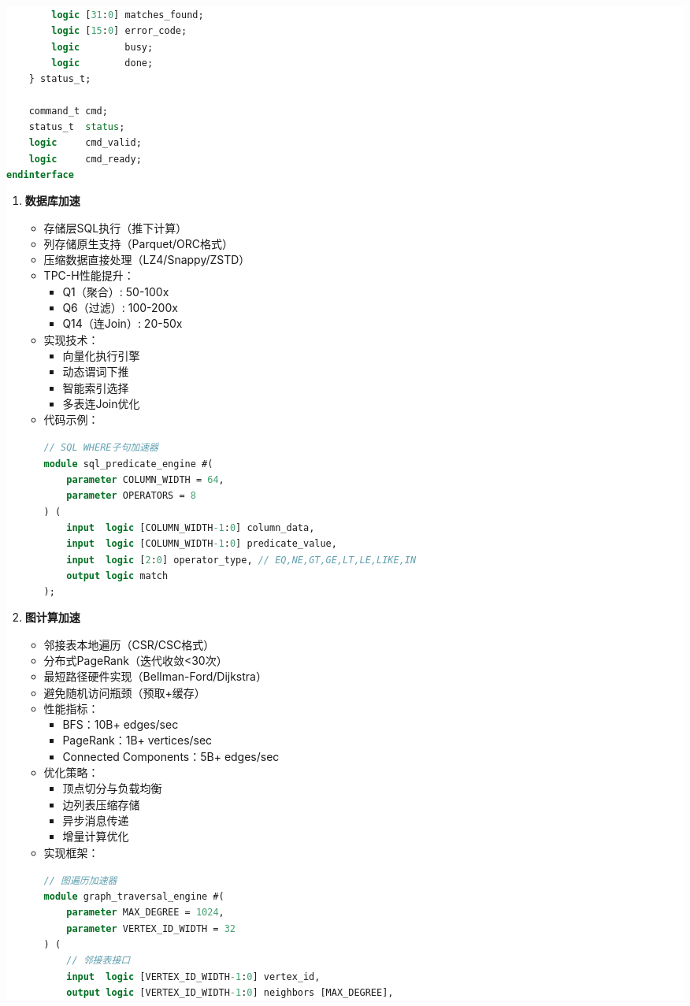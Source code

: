 ```systemverilog
        logic [31:0] matches_found;
        logic [15:0] error_code;
        logic        busy;
        logic        done;
    } status_t;
    
    command_t cmd;
    status_t  status;
    logic     cmd_valid;
    logic     cmd_ready;
endinterface
```

1. **数据库加速**
   - 存储层SQL执行（推下计算）
   - 列存储原生支持（Parquet/ORC格式）
   - 压缩数据直接处理（LZ4/Snappy/ZSTD）
   - TPC-H性能提升：
     * Q1（聚合）: 50-100x
     * Q6（过滤）: 100-200x
     * Q14（连Join）: 20-50x
   - 实现技术：
     * 向量化执行引擎
     * 动态谓词下推
     * 智能索引选择
     * 多表连Join优化
   - 代码示例：
     ```systemverilog
     // SQL WHERE子句加速器
     module sql_predicate_engine #(
         parameter COLUMN_WIDTH = 64,
         parameter OPERATORS = 8
     ) (
         input  logic [COLUMN_WIDTH-1:0] column_data,
         input  logic [COLUMN_WIDTH-1:0] predicate_value,
         input  logic [2:0] operator_type, // EQ,NE,GT,GE,LT,LE,LIKE,IN
         output logic match
     );
     ```

2. **图计算加速**
   - 邻接表本地遍历（CSR/CSC格式）
   - 分布式PageRank（迭代收敛<30次）
   - 最短路径硬件实现（Bellman-Ford/Dijkstra）
   - 避免随机访问瓶颈（预取+缓存）
   - 性能指标：
     * BFS：10B+ edges/sec
     * PageRank：1B+ vertices/sec
     * Connected Components：5B+ edges/sec
   - 优化策略：
     * 顶点切分与负载均衡
     * 边列表压缩存储
     * 异步消息传递
     * 增量计算优化
   - 实现框架：
     ```systemverilog
     // 图遍历加速器
     module graph_traversal_engine #(
         parameter MAX_DEGREE = 1024,
         parameter VERTEX_ID_WIDTH = 32
     ) (
         // 邻接表接口
         input  logic [VERTEX_ID_WIDTH-1:0] vertex_id,
         output logic [VERTEX_ID_WIDTH-1:0] neighbors [MAX_DEGREE],